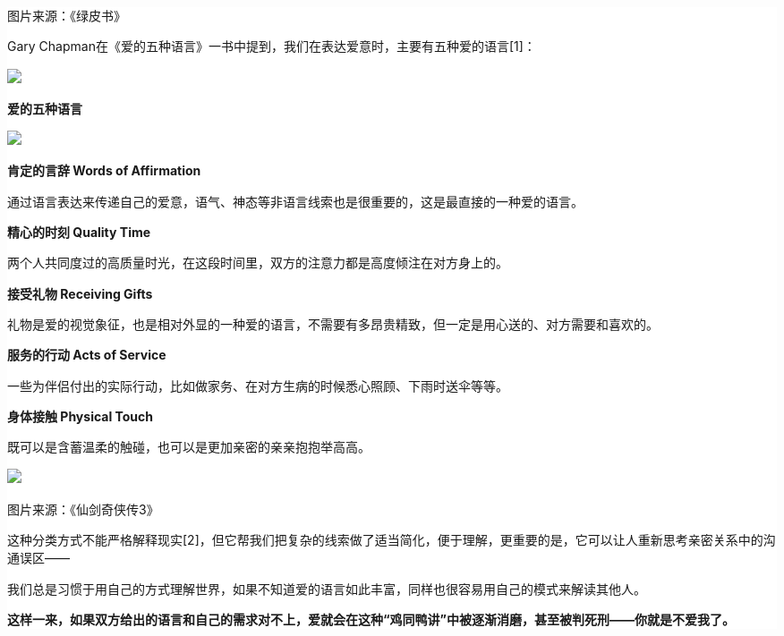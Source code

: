 图片来源：《绿皮书》

  

Gary Chapman在《爱的五种语言》一书中提到，我们在表达爱意时，主要有五种爱的语言[1]：

  

![](https://mmbiz.qpic.cn/sz_mmbiz_jpg/Mz0ovPEFMRIPAnrmhbicLdgKrTP6aU2gJLVhQauMJpFCYjIiaaSY0N27HexUGiciclT5wicQeibbpUsr0gHmjxLzlbNA/640?wx_fmt=jpeg&from;=appmsg)

 **爱的五种语言**

![](https://mmbiz.qpic.cn/sz_mmbiz_png/Mz0ovPEFMRIPAnrmhbicLdgKrTP6aU2gJXS7LpMorQVQfRZPeCDVUV8jBrZLwia2pnHAR7hGicTf7Vstk5icibu27qA/640?wx_fmt=png&from;=appmsg)

  

 **肯定的言辞 Words of Affirmation**  

  

通过语言表达来传递自己的爱意，语气、神态等非语言线索也是很重要的，这是最直接的一种爱的语言。

  

 **精心的时刻 Quality Time**

  

两个人共同度过的高质量时光，在这段时间里，双方的注意力都是高度倾注在对方身上的。

  

 **接受礼物 Receiving Gifts**

  

礼物是爱的视觉象征，也是相对外显的一种爱的语言，不需要有多昂贵精致，但一定是用心送的、对方需要和喜欢的。

  

 **服务的行动 Acts of Service**

  

一些为伴侣付出的实际行动，比如做家务、在对方生病的时候悉心照顾、下雨时送伞等等。

  

 **身体接触 Physical Touch**

  

既可以是含蓄温柔的触碰，也可以是更加亲密的亲亲抱抱举高高。

  

![](https://mmbiz.qpic.cn/sz_mmbiz_jpg/Mz0ovPEFMRIPAnrmhbicLdgKrTP6aU2gJkGvaWnwyjcSchwFsXSkVMHnrlE74AmpzneicrCN4Mib0nGuXiagfsHN0A/640?wx_fmt=jpeg&from;=appmsg)

图片来源：《仙剑奇侠传3》

  

这种分类方式不能严格解释现实[2]，但它帮我们把复杂的线索做了适当简化，便于理解，更重要的是，它可以让人重新思考亲密关系中的沟通误区——

  

我们总是习惯于用自己的方式理解世界，如果不知道爱的语言如此丰富，同样也很容易用自己的模式来解读其他人。

  

 **这样一来，如果双方给出的语言和自己的需求对不上，爱就会在这种“鸡同鸭讲”中被逐渐消磨，甚至被判死刑——你就是不爱我了。**

  
